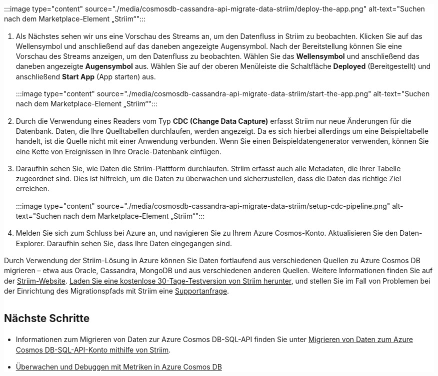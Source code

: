    :::image type="content" source="./media/cosmosdb-cassandra-api-migrate-data-striim/deploy-the-app.png" alt-text="Suchen nach dem Marketplace-Element „Striim“":::


1. Als Nächstes sehen wir uns eine Vorschau des Streams an, um den Datenfluss in Striim zu beobachten. Klicken Sie auf das Wellensymbol und anschließend auf das daneben angezeigte Augensymbol. Nach der Bereitstellung können Sie eine Vorschau des Streams anzeigen, um den Datenfluss zu beobachten. Wählen Sie das **Wellensymbol** und anschließend das daneben angezeigte **Augensymbol** aus. Wählen Sie auf der oberen Menüleiste die Schaltfläche **Deployed** (Bereitgestellt) und anschließend **Start App** (App starten) aus.

   :::image type="content" source="./media/cosmosdb-cassandra-api-migrate-data-striim/start-the-app.png" alt-text="Suchen nach dem Marketplace-Element „Striim“":::

1. Durch die Verwendung eines Readers vom Typ **CDC (Change Data Capture)** erfasst Striim nur neue Änderungen für die Datenbank. Daten, die Ihre Quelltabellen durchlaufen, werden angezeigt. Da es sich hierbei allerdings um eine Beispieltabelle handelt, ist die Quelle nicht mit einer Anwendung verbunden. Wenn Sie einen Beispieldatengenerator verwenden, können Sie eine Kette von Ereignissen in Ihre Oracle-Datenbank einfügen.

1. Daraufhin sehen Sie, wie Daten die Striim-Plattform durchlaufen. Striim erfasst auch alle Metadaten, die Ihrer Tabelle zugeordnet sind. Dies ist hilfreich, um die Daten zu überwachen und sicherzustellen, dass die Daten das richtige Ziel erreichen.

   :::image type="content" source="./media/cosmosdb-cassandra-api-migrate-data-striim/setup-cdc-pipeline.png" alt-text="Suchen nach dem Marketplace-Element „Striim“":::

1. Melden Sie sich zum Schluss bei Azure an, und navigieren Sie zu Ihrem Azure Cosmos-Konto. Aktualisieren Sie den Daten-Explorer. Daraufhin sehen Sie, dass Ihre Daten eingegangen sind. 

Durch Verwendung der Striim-Lösung in Azure können Sie Daten fortlaufend aus verschiedenen Quellen zu Azure Cosmos DB migrieren – etwa aus Oracle, Cassandra, MongoDB und aus verschiedenen anderen Quellen. Weitere Informationen finden Sie auf der [Striim-Website](https://www.striim.com/). [Laden Sie eine kostenlose 30-Tage-Testversion von Striim herunter](https://go2.striim.com/download-free-trial), und stellen Sie im Fall von Problemen bei der Einrichtung des Migrationspfads mit Striim eine [Supportanfrage](https://go2.striim.com/request-support-striim).

## <a name="next-steps"></a>Nächste Schritte

* Informationen zum Migrieren von Daten zur Azure Cosmos DB-SQL-API finden Sie unter [Migrieren von Daten zum Azure Cosmos DB-SQL-API-Konto mithilfe von Striim](cosmosdb-sql-api-migrate-data-striim.md).

* [Überwachen und Debuggen mit Metriken in Azure Cosmos DB](use-metrics.md)